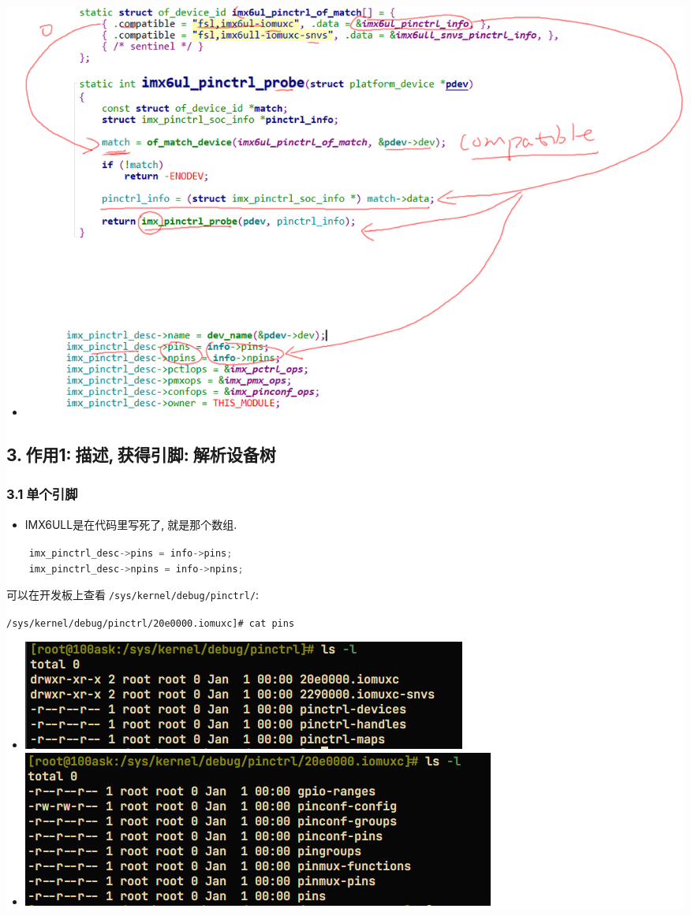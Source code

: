- ![](assets/image-20231023162252760.png)

## 3. 作用1: 描述, 获得引脚: 解析设备树

### 3.1 单个引脚

- IMX6ULL是在代码里写死了, 就是那个数组.

```c
	imx_pinctrl_desc->pins = info->pins;
	imx_pinctrl_desc->npins = info->npins;
```

可以在开发板上查看 `/sys/kernel/debug/pinctrl/`: 

```shell
/sys/kernel/debug/pinctrl/20e0000.iomuxc]# cat pins
```

- ![](assets/image-20231023163544687.png)
- ![](assets/image-20231023163653317.png)